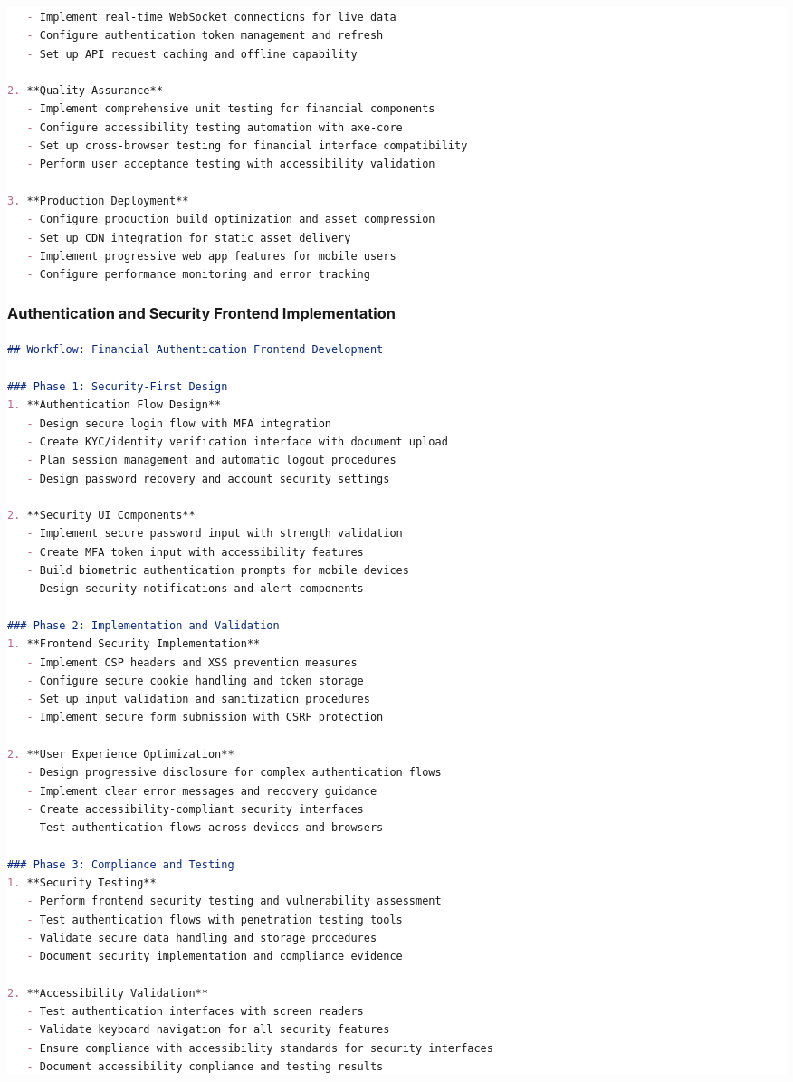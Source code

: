 ```markdown
   - Implement real-time WebSocket connections for live data
   - Configure authentication token management and refresh
   - Set up API request caching and offline capability

2. **Quality Assurance**
   - Implement comprehensive unit testing for financial components
   - Configure accessibility testing automation with axe-core
   - Set up cross-browser testing for financial interface compatibility
   - Perform user acceptance testing with accessibility validation

3. **Production Deployment**
   - Configure production build optimization and asset compression
   - Set up CDN integration for static asset delivery
   - Implement progressive web app features for mobile users
   - Configure performance monitoring and error tracking
```

### Authentication and Security Frontend Implementation
```markdown
## Workflow: Financial Authentication Frontend Development

### Phase 1: Security-First Design
1. **Authentication Flow Design**
   - Design secure login flow with MFA integration
   - Create KYC/identity verification interface with document upload
   - Plan session management and automatic logout procedures
   - Design password recovery and account security settings

2. **Security UI Components**
   - Implement secure password input with strength validation
   - Create MFA token input with accessibility features
   - Build biometric authentication prompts for mobile devices
   - Design security notifications and alert components

### Phase 2: Implementation and Validation
1. **Frontend Security Implementation**
   - Implement CSP headers and XSS prevention measures
   - Configure secure cookie handling and token storage
   - Set up input validation and sanitization procedures
   - Implement secure form submission with CSRF protection

2. **User Experience Optimization**
   - Design progressive disclosure for complex authentication flows
   - Implement clear error messages and recovery guidance
   - Create accessibility-compliant security interfaces
   - Test authentication flows across devices and browsers

### Phase 3: Compliance and Testing
1. **Security Testing**
   - Perform frontend security testing and vulnerability assessment
   - Test authentication flows with penetration testing tools
   - Validate secure data handling and storage procedures
   - Document security implementation and compliance evidence

2. **Accessibility Validation**
   - Test authentication interfaces with screen readers
   - Validate keyboard navigation for all security features
   - Ensure compliance with accessibility standards for security interfaces
   - Document accessibility compliance and testing results
```
